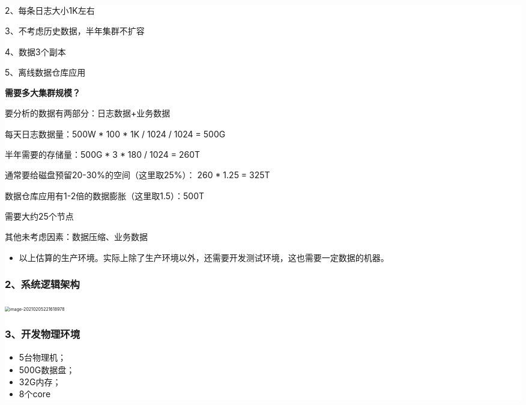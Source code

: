 2、每条日志大小1K左右

3、不考虑历史数据，半年集群不扩容

4、数据3个副本

5、离线数据仓库应用



**需要多大集群规模？**

要分析的数据有两部分：日志数据+业务数据

每天日志数据量：500W * 100 * 1K / 1024 / 1024 = 500G

半年需要的存储量：500G * 3 * 180 / 1024 = 260T

通常要给磁盘预留20-30%的空间（这里取25%）： 260 * 1.25 = 325T

数据仓库应用有1-2倍的数据膨胀（这里取1.5）：500T

需要大约25个节点



其他未考虑因素：数据压缩、业务数据

-   以上估算的生产环境。实际上除了生产环境以外，还需要开发测试环境，这也需要一定数据的机器。



### 2、系统逻辑架构

<img src="D:\BigData-Camp\项目一\image\image-20210205221618978.png" alt="image-20210205221618978" style="zoom:50%;" />



### 3、开发物理环境

-   5台物理机；
-   500G数据盘；
-   32G内存；
-   8个core

